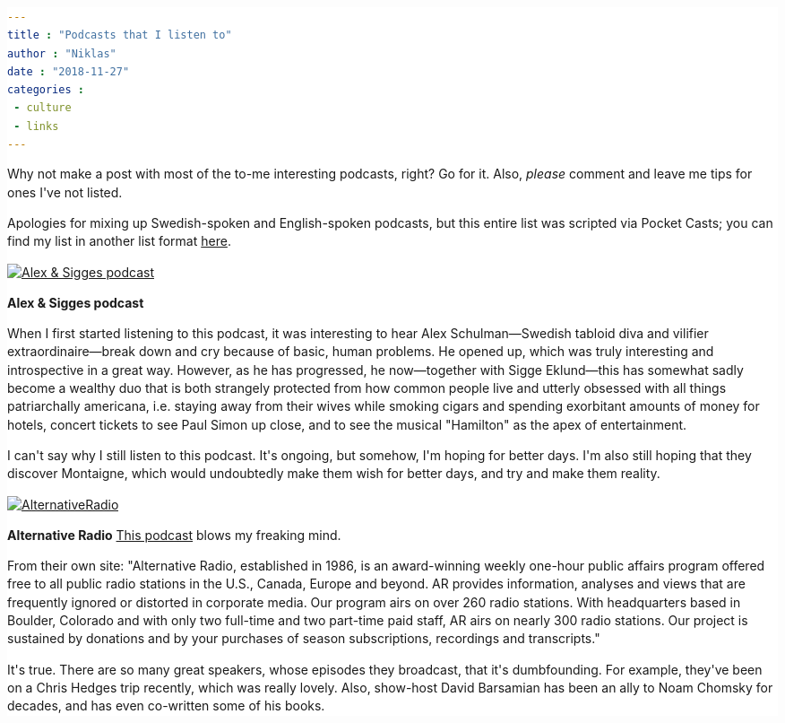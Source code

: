 ```yaml
---
title : "Podcasts that I listen to"
author : "Niklas"
date : "2018-11-27"
categories : 
 - culture
 - links
---
```


Why not make a post with most of the to-me interesting podcasts, right? Go for it. Also, _please_ comment and leave me tips for ones I've not listed.

Apologies for mixing up Swedish-spoken and English-spoken podcasts, but this entire list was scripted via Pocket Casts; you can find my list in another list format [here](https://lists.pocketcasts.com/e779ba44-d8dc-4fbc-a53f-37731eacd077).

[![Alex & Sigges podcast](https://static2.pocketcasts.com/discover/images/400/c88636c0-931a-012f-351f-525400c11844.jpg)](javascript:void(0))

  
**Alex & Sigges podcast**

  
When I first started listening to this podcast, it was interesting to hear Alex Schulman—Swedish tabloid diva and vilifier extraordinaire—break down and cry because of basic, human problems. He opened up, which was truly interesting and introspective in a great way. However, as he has progressed, he now—together with Sigge Eklund—this has somewhat sadly become a wealthy duo that is both strangely protected from how common people live and utterly obsessed with all things patriarchally americana, i.e. staying away from their wives while smoking cigars and spending exorbitant amounts of money for hotels, concert tickets to see Paul Simon up close, and to see the musical "Hamilton" as the apex of entertainment.  
  
I can't say why I still listen to this podcast. It's ongoing, but somehow, I'm hoping for better days. I'm also still hoping that they discover Montaigne, which would undoubtedly make them wish for better days, and try and make them reality.

[![AlternativeRadio](https://static2.pocketcasts.com/discover/images/400/9c0cd1b0-f3a7-012f-a19c-723c91aeae46.jpg)](https://www.alternativeradio.org/)

  

  
**Alternative Radio** [This podcast](https://www.alternativeradio.org/pages/about-us) blows my freaking mind.

  
From their own site: "Alternative Radio, established in 1986, is an award-winning weekly one-hour public affairs program offered free to all public radio stations in the U.S., Canada, Europe and beyond. AR provides information, analyses and views that are frequently ignored or distorted in corporate media. Our program airs on over 260 radio stations. With headquarters based in Boulder, Colorado and with only two full-time and two part-time paid staff, AR airs on nearly 300 radio stations. Our project is sustained by donations and by your purchases of season subscriptions, recordings and transcripts."

  
It's true. There are so many great speakers, whose episodes they broadcast, that it's dumbfounding. For example, they've been on a Chris Hedges trip recently, which was really lovely. Also, show-host David Barsamian has been an ally to Noam Chomsky for decades, and has even co-written some of his books.

